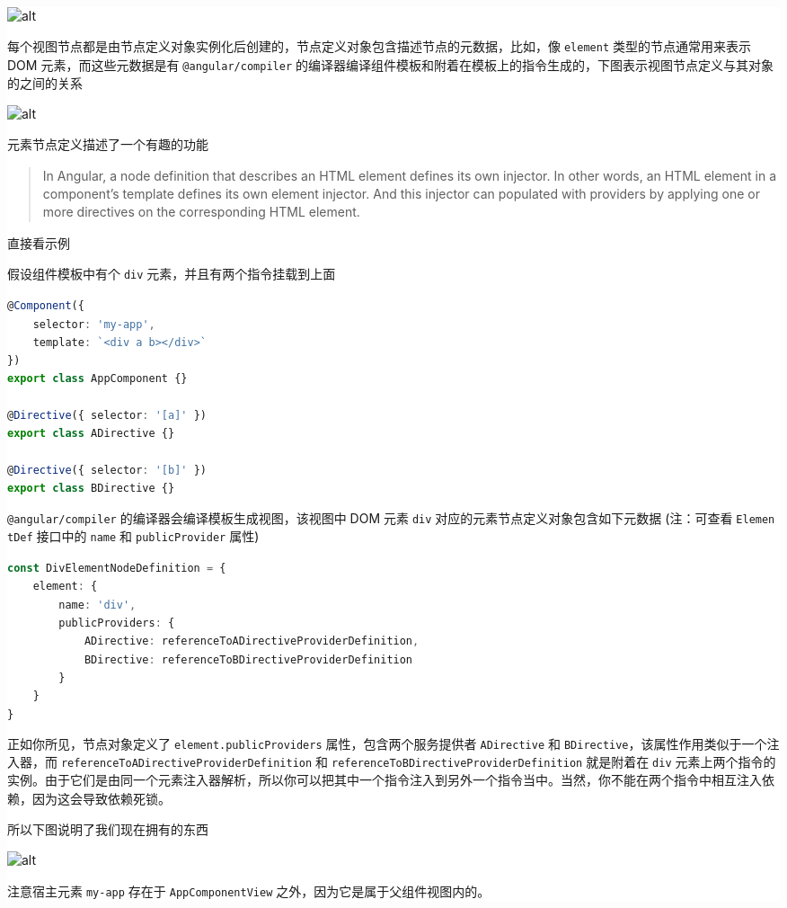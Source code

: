 ![alt](https://cdn.jsdelivr.net/gh/LauGaHo/blog-img@master/uPic/68WH7Y.jpg)

每个视图节点都是由节点定义对象实例化后创建的，节点定义对象包含描述节点的元数据，比如，像 `element` 类型的节点通常用来表示 DOM 元素，而这些元数据是有 `@angular/compiler` 的编译器编译组件模板和附着在模板上的指令生成的，下图表示视图节点定义与其对象的之间的关系

![alt](https://cdn.jsdelivr.net/gh/LauGaHo/blog-img@master/uPic/QprKnL.jpg)

元素节点定义描述了一个有趣的功能

> In Angular, a node definition that describes an HTML element defines its own injector. In other words, an HTML element in a component’s template defines its own element injector. And this injector can populated with providers by applying one or more directives on the corresponding HTML element.

直接看示例

假设组件模板中有个 `div` 元素，并且有两个指令挂载到上面

```typescript
@Component({
    selector: 'my-app',
    template: `<div a b></div>`
})
export class AppComponent {}

@Directive({ selector: '[a]' })
export class ADirective {}

@Directive({ selector: '[b]' })
export class BDirective {}
```

`@angular/compiler` 的编译器会编译模板生成视图，该视图中 DOM 元素 `div` 对应的元素节点定义对象包含如下元数据 (注：可查看 `ElementDef` 接口中的 `name` 和 `publicProvider` 属性)

```typescript
const DivElementNodeDefinition = {
    element: {
        name: 'div',
        publicProviders: {
            ADirective: referenceToADirectiveProviderDefinition,
            BDirective: referenceToBDirectiveProviderDefinition
        }
    }
}
```

正如你所见，节点对象定义了 `element.publicProviders` 属性，包含两个服务提供者 `ADirective` 和 `BDirective`，该属性作用类似于一个注入器，而 `referenceToADirectiveProviderDefinition` 和 `referenceToBDirectiveProviderDefinition` 就是附着在 `div` 元素上两个指令的实例。由于它们是由同一个元素注入器解析，所以你可以把其中一个指令注入到另外一个指令当中。当然，你不能在两个指令中相互注入依赖，因为这会导致依赖死锁。

所以下图说明了我们现在拥有的东西

![alt](https://cdn.jsdelivr.net/gh/LauGaHo/blog-img@master/uPic/dMcyU9.jpg)

注意宿主元素 `my-app` 存在于 `AppComponentView` 之外，因为它是属于父组件视图内的。
